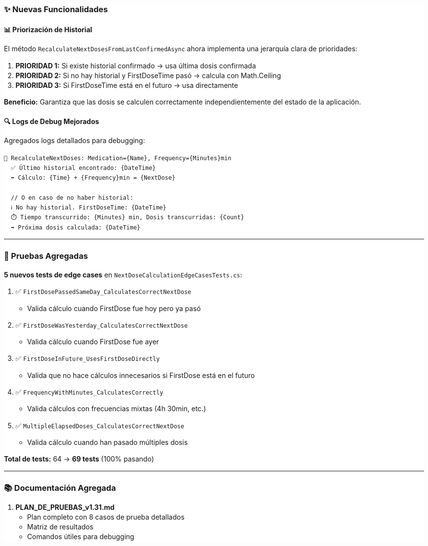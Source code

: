 ### ✨ Nuevas Funcionalidades

#### 📊 Priorización de Historial
El método `RecalculateNextDosesFromLastConfirmedAsync` ahora implementa una jerarquía clara de prioridades:

1. **PRIORIDAD 1:** Si existe historial confirmado → usa última dosis confirmada
2. **PRIORIDAD 2:** Si no hay historial y FirstDoseTime pasó → calcula con Math.Ceiling
3. **PRIORIDAD 3:** Si FirstDoseTime está en el futuro → usa directamente

**Beneficio:** Garantiza que las dosis se calculen correctamente independientemente del estado de la aplicación.

#### 🔍 Logs de Debug Mejorados
Agregados logs detallados para debugging:
```
🔄 RecalculateNextDoses: Medication={Name}, Frequency={Minutes}min
  ✅ Último historial encontrado: {DateTime}
  ➡️ Cálculo: {Time} + {Frequency}min = {NextDose}
  
  // O en caso de no haber historial:
  ℹ️ No hay historial. FirstDoseTime: {DateTime}
  ⏱️ Tiempo transcurrido: {Minutes} min, Dosis transcurridas: {Count}
  ➡️ Próxima dosis calculada: {DateTime}
```

---

### 🧪 Pruebas Agregadas

**5 nuevos tests de edge cases** en `NextDoseCalculationEdgeCasesTests.cs`:

1. ✅ `FirstDosePassedSameDay_CalculatesCorrectNextDose`
   - Valida cálculo cuando FirstDose fue hoy pero ya pasó
   
2. ✅ `FirstDoseWasYesterday_CalculatesCorrectNextDose`
   - Valida cálculo cuando FirstDose fue ayer
   
3. ✅ `FirstDoseInFuture_UsesFirstDoseDirectly`
   - Valida que no hace cálculos innecesarios si FirstDose está en el futuro
   
4. ✅ `FrequencyWithMinutes_CalculatesCorrectly`
   - Valida cálculos con frecuencias mixtas (4h 30min, etc.)
   
5. ✅ `MultipleElapsedDoses_CalculatesCorrectNextDose`
   - Valida cálculo cuando han pasado múltiples dosis

**Total de tests:** 64 → **69 tests** (100% pasando)

---

### 📚 Documentación Agregada

1. **PLAN_DE_PRUEBAS_v1.31.md**
   - Plan completo con 8 casos de prueba detallados
   - Matriz de resultados
   - Comandos útiles para debugging
